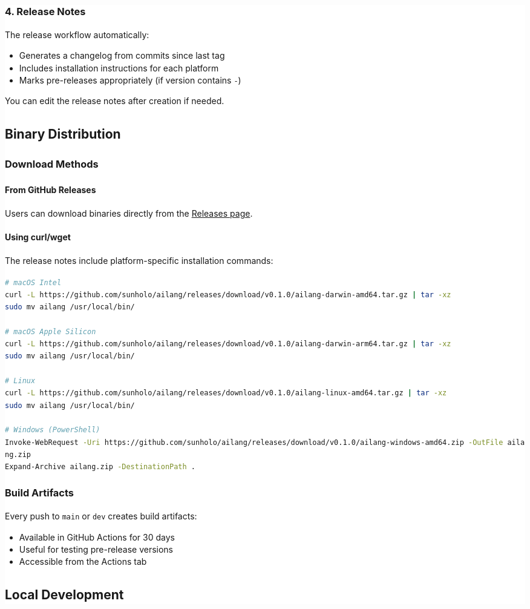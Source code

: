 ### 4. Release Notes

The release workflow automatically:
- Generates a changelog from commits since last tag
- Includes installation instructions for each platform
- Marks pre-releases appropriately (if version contains `-`)

You can edit the release notes after creation if needed.

## Binary Distribution

### Download Methods

#### From GitHub Releases

Users can download binaries directly from the [Releases page](../../releases).

#### Using curl/wget

The release notes include platform-specific installation commands:

```bash
# macOS Intel
curl -L https://github.com/sunholo/ailang/releases/download/v0.1.0/ailang-darwin-amd64.tar.gz | tar -xz
sudo mv ailang /usr/local/bin/

# macOS Apple Silicon
curl -L https://github.com/sunholo/ailang/releases/download/v0.1.0/ailang-darwin-arm64.tar.gz | tar -xz
sudo mv ailang /usr/local/bin/

# Linux
curl -L https://github.com/sunholo/ailang/releases/download/v0.1.0/ailang-linux-amd64.tar.gz | tar -xz
sudo mv ailang /usr/local/bin/

# Windows (PowerShell)
Invoke-WebRequest -Uri https://github.com/sunholo/ailang/releases/download/v0.1.0/ailang-windows-amd64.zip -OutFile ailang.zip
Expand-Archive ailang.zip -DestinationPath .
```

### Build Artifacts

Every push to `main` or `dev` creates build artifacts:
- Available in GitHub Actions for 30 days
- Useful for testing pre-release versions
- Accessible from the Actions tab

## Local Development
